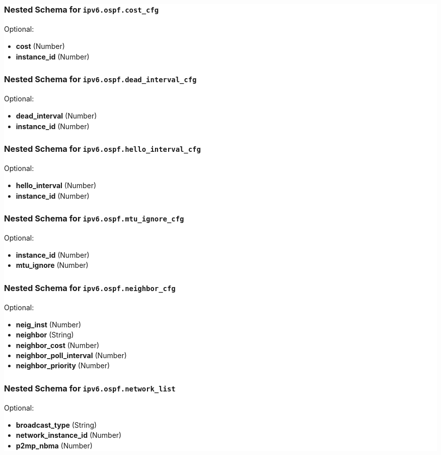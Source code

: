 <a id="nestedblock--ipv6--ospf--cost_cfg"></a>
### Nested Schema for `ipv6.ospf.cost_cfg`

Optional:

- **cost** (Number)
- **instance_id** (Number)


<a id="nestedblock--ipv6--ospf--dead_interval_cfg"></a>
### Nested Schema for `ipv6.ospf.dead_interval_cfg`

Optional:

- **dead_interval** (Number)
- **instance_id** (Number)


<a id="nestedblock--ipv6--ospf--hello_interval_cfg"></a>
### Nested Schema for `ipv6.ospf.hello_interval_cfg`

Optional:

- **hello_interval** (Number)
- **instance_id** (Number)


<a id="nestedblock--ipv6--ospf--mtu_ignore_cfg"></a>
### Nested Schema for `ipv6.ospf.mtu_ignore_cfg`

Optional:

- **instance_id** (Number)
- **mtu_ignore** (Number)


<a id="nestedblock--ipv6--ospf--neighbor_cfg"></a>
### Nested Schema for `ipv6.ospf.neighbor_cfg`

Optional:

- **neig_inst** (Number)
- **neighbor** (String)
- **neighbor_cost** (Number)
- **neighbor_poll_interval** (Number)
- **neighbor_priority** (Number)


<a id="nestedblock--ipv6--ospf--network_list"></a>
### Nested Schema for `ipv6.ospf.network_list`

Optional:

- **broadcast_type** (String)
- **network_instance_id** (Number)
- **p2mp_nbma** (Number)
